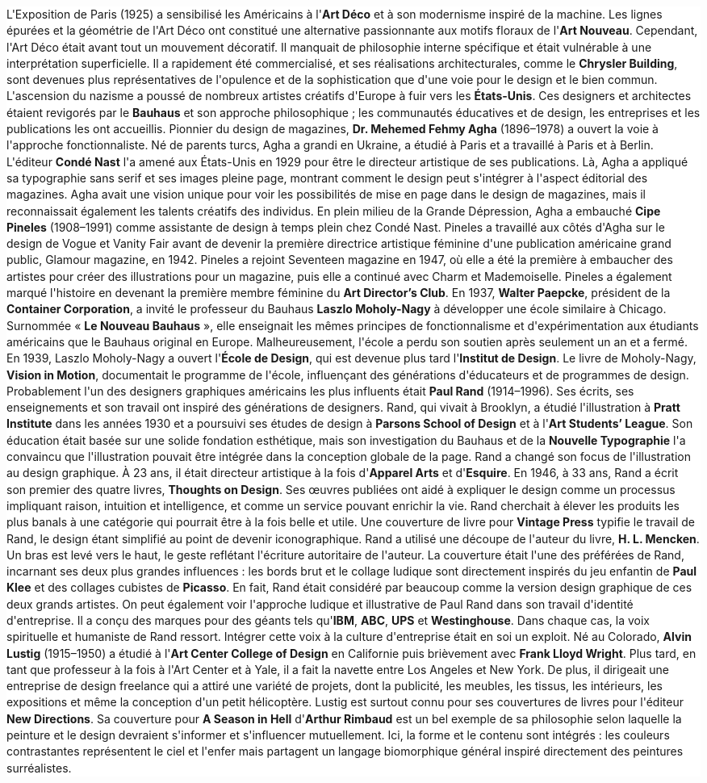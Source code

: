 L'Exposition de Paris (1925) a sensibilisé les Américains à l'**Art Déco** et à son modernisme inspiré de la machine. Les lignes épurées et la géométrie de l'Art Déco ont constitué une alternative passionnante aux motifs floraux de l'**Art Nouveau**. Cependant, l'Art Déco était avant tout un mouvement décoratif. Il manquait de philosophie interne spécifique et était vulnérable à une interprétation superficielle. Il a rapidement été commercialisé, et ses réalisations architecturales, comme le **Chrysler Building**, sont devenues plus représentatives de l'opulence et de la sophistication que d'une voie pour le design et le bien commun.
L'ascension du nazisme a poussé de nombreux artistes créatifs d'Europe à fuir vers les **États-Unis**. Ces designers et architectes étaient revigorés par le **Bauhaus** et son approche philosophique ; les communautés éducatives et de design, les entreprises et les publications les ont accueillis. Pionnier du design de magazines, **Dr. Mehemed Fehmy Agha** (1896–1978) a ouvert la voie à l'approche fonctionnaliste. Né de parents turcs, Agha a grandi en Ukraine, a étudié à Paris et a travaillé à Paris et à Berlin. L'éditeur **Condé Nast** l'a amené aux États-Unis en 1929 pour être le directeur artistique de ses publications. Là, Agha a appliqué sa typographie sans serif et ses images pleine page, montrant comment le design peut s'intégrer à l'aspect éditorial des magazines. Agha avait une vision unique pour voir les possibilités de mise en page dans le design de magazines, mais il reconnaissait également les talents créatifs des individus. En plein milieu de la Grande Dépression, Agha a embauché **Cipe Pineles** (1908–1991) comme assistante de design à temps plein chez Condé Nast. Pineles a travaillé aux côtés d'Agha sur le design de Vogue et Vanity Fair avant de devenir la première directrice artistique féminine d'une publication américaine grand public, Glamour magazine, en 1942. Pineles a rejoint Seventeen magazine en 1947, où elle a été la première à embaucher des artistes pour créer des illustrations pour un magazine, puis elle a continué avec Charm et Mademoiselle. Pineles a également marqué l'histoire en devenant la première membre féminine du **Art Director’s Club**.
En 1937, **Walter Paepcke**, président de la **Container Corporation**, a invité le professeur du Bauhaus **Laszlo Moholy-Nagy** à développer une école similaire à Chicago. Surnommée « **Le Nouveau Bauhaus** », elle enseignait les mêmes principes de fonctionnalisme et d'expérimentation aux étudiants américains que le Bauhaus original en Europe. Malheureusement, l'école a perdu son soutien après seulement un an et a fermé. En 1939, Laszlo Moholy-Nagy a ouvert l'**École de Design**, qui est devenue plus tard l'**Institut de Design**. Le livre de Moholy-Nagy, **Vision in Motion**, documentait le programme de l'école, influençant des générations d'éducateurs et de programmes de design.
Probablement l'un des designers graphiques américains les plus influents était **Paul Rand** (1914–1996). Ses écrits, ses enseignements et son travail ont inspiré des générations de designers. Rand, qui vivait à Brooklyn, a étudié l'illustration à **Pratt Institute** dans les années 1930 et a poursuivi ses études de design à **Parsons School of Design** et à l'**Art Students’ League**. Son éducation était basée sur une solide fondation esthétique, mais son investigation du Bauhaus et de la **Nouvelle Typographie** l'a convaincu que l'illustration pouvait être intégrée dans la conception globale de la page. Rand a changé son focus de l'illustration au design graphique. À 23 ans, il était directeur artistique à la fois d'**Apparel Arts** et d'**Esquire**.
En 1946, à 33 ans, Rand a écrit son premier des quatre livres, **Thoughts on Design**. Ses œuvres publiées ont aidé à expliquer le design comme un processus impliquant raison, intuition et intelligence, et comme un service pouvant enrichir la vie. Rand cherchait à élever les produits les plus banals à une catégorie qui pourrait être à la fois belle et utile.
Une couverture de livre pour **Vintage Press** typifie le travail de Rand, le design étant simplifié au point de devenir iconographique. Rand a utilisé une découpe de l'auteur du livre, **H. L. Mencken**. Un bras est levé vers le haut, le geste reflétant l'écriture autoritaire de l'auteur. La couverture était l'une des préférées de Rand, incarnant ses deux plus grandes influences : les bords brut et le collage ludique sont directement inspirés du jeu enfantin de **Paul Klee** et des collages cubistes de **Picasso**. En fait, Rand était considéré par beaucoup comme la version design graphique de ces deux grands artistes.
On peut également voir l'approche ludique et illustrative de Paul Rand dans son travail d'identité d'entreprise. Il a conçu des marques pour des géants tels qu'**IBM**, **ABC**, **UPS** et **Westinghouse**. Dans chaque cas, la voix spirituelle et humaniste de Rand ressort. Intégrer cette voix à la culture d'entreprise était en soi un exploit.
Né au Colorado, **Alvin Lustig** (1915–1950) a étudié à l'**Art Center College of Design** en Californie puis brièvement avec **Frank Lloyd Wright**. Plus tard, en tant que professeur à la fois à l'Art Center et à Yale, il a fait la navette entre Los Angeles et New York. De plus, il dirigeait une entreprise de design freelance qui a attiré une variété de projets, dont la publicité, les meubles, les tissus, les intérieurs, les expositions et même la conception d'un petit hélicoptère. Lustig est surtout connu pour ses couvertures de livres pour l'éditeur **New Directions**. Sa couverture pour **A Season in Hell** d'**Arthur Rimbaud** est un bel exemple de sa philosophie selon laquelle la peinture et le design devraient s'informer et s'influencer mutuellement. Ici, la forme et le contenu sont intégrés : les couleurs contrastantes représentent le ciel et l'enfer mais partagent un langage biomorphique général inspiré directement des peintures surréalistes.